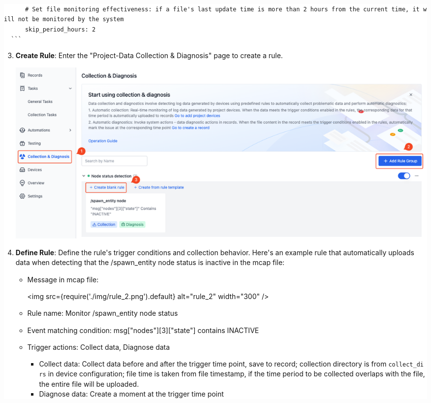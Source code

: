           # Set file monitoring effectiveness: if a file's last update time is more than 2 hours from the current time, it will not be monitored by the system
          skip_period_hours: 2
      ```

3. **Create Rule**: Enter the "Project-Data Collection & Diagnosis" page to create a rule.

    ![create-rule](./img/rule_1.png)

4. **Define Rule**: Define the rule's trigger conditions and collection behavior. Here's an example rule that automatically uploads data when detecting that the /spawn_entity node status is inactive in the mcap file:

    - Message in mcap file:

        <img src={require('./img/rule_2.png').default} alt="rule_2" width="300" />

    - Rule name: Monitor /spawn_entity node status
    - Event matching condition: msg["nodes"][3]["state"] contains INACTIVE
    - Trigger actions: Collect data, Diagnose data
        - Collect data: Collect data before and after the trigger time point, save to record; collection directory is from `collect_dirs` in device configuration; file time is taken from file timestamp, if the time period to be collected overlaps with the file, the entire file will be uploaded.
        - Diagnose data: Create a moment at the trigger time point
